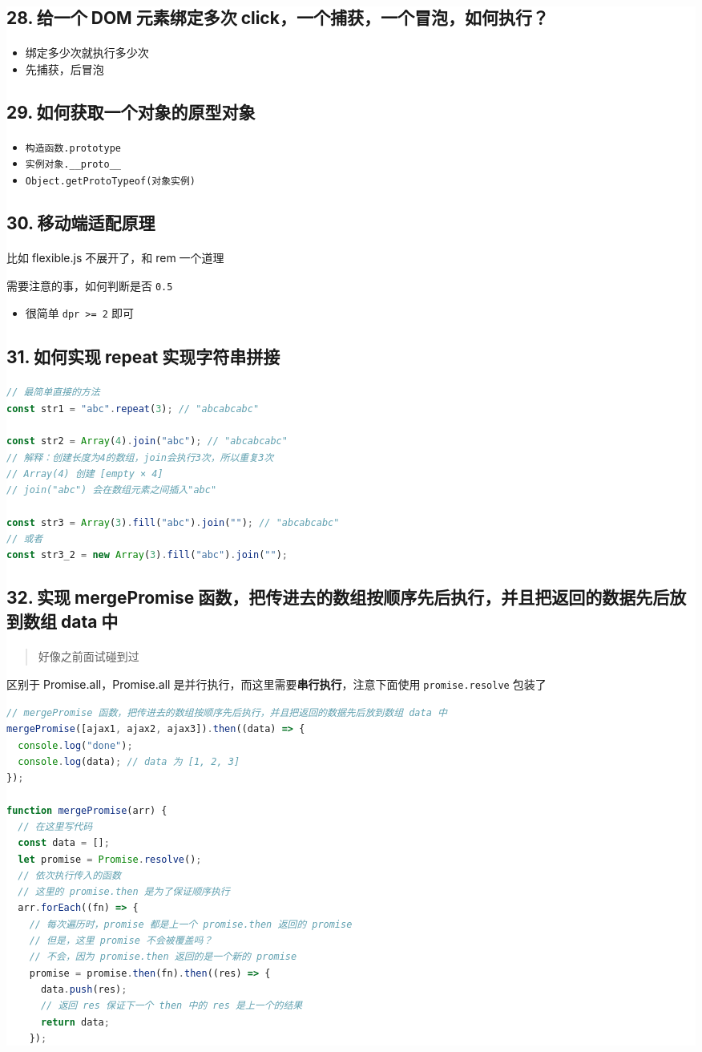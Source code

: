 ## 28. 给一个 DOM 元素绑定多次 click，一个捕获，一个冒泡，如何执行？

- 绑定多少次就执行多少次
- 先捕获，后冒泡

## 29. 如何获取一个对象的原型对象

- `构造函数.prototype`
- `实例对象.__proto__`
- `Object.getProtoTypeof(对象实例)`

## 30. 移动端适配原理

比如 flexible.js  不展开了，和 rem 一个道理

需要注意的事，如何判断是否 `0.5`
- 很简单 `dpr >= 2` 即可

## 31. 如何实现 repeat 实现字符串拼接

```javascript hl:2,5,10
// 最简单直接的方法
const str1 = "abc".repeat(3); // "abcabcabc"

const str2 = Array(4).join("abc"); // "abcabcabc"
// 解释：创建长度为4的数组，join会执行3次，所以重复3次
// Array(4) 创建 [empty × 4]
// join("abc") 会在数组元素之间插入"abc"

const str3 = Array(3).fill("abc").join(""); // "abcabcabc"
// 或者
const str3_2 = new Array(3).fill("abc").join("");

```

## 32. 实现 mergePromise 函数，把传进去的数组按顺序先后执行，并且把返回的数据先后放到数组 data 中

> 好像之前面试碰到过

区别于 Promise.all，Promise.all 是并行执行，而这里需要**串行执行**，注意下面使用 `promise.resolve` 包装了

```javascript hl:10,17,25
// mergePromise 函数，把传进去的数组按顺序先后执行，并且把返回的数据先后放到数组 data 中
mergePromise([ajax1, ajax2, ajax3]).then((data) => {
  console.log("done");
  console.log(data); // data 为 [1, 2, 3]
});

function mergePromise(arr) {
  // 在这里写代码
  const data = [];
  let promise = Promise.resolve();
  // 依次执行传入的函数
  // 这里的 promise.then 是为了保证顺序执行
  arr.forEach((fn) => {
    // 每次遍历时，promise 都是上一个 promise.then 返回的 promise
    // 但是，这里 promise 不会被覆盖吗？
    // 不会，因为 promise.then 返回的是一个新的 promise
    promise = promise.then(fn).then((res) => {
      data.push(res);
      // 返回 res 保证下一个 then 中的 res 是上一个的结果
      return data;
    });
```